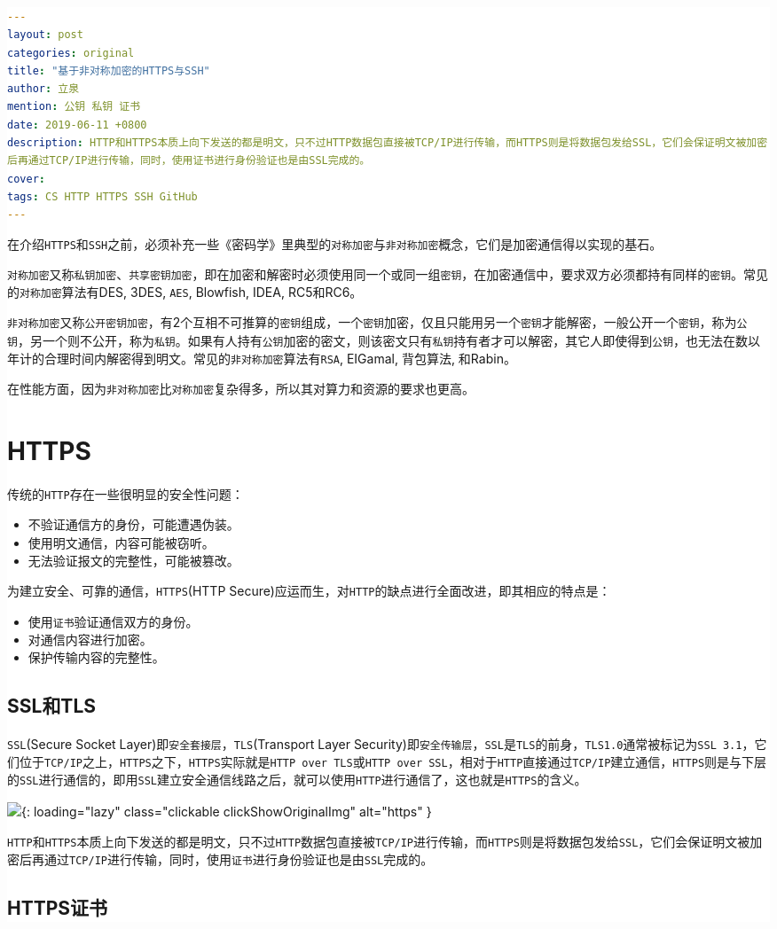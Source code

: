 ```yaml
---
layout: post
categories: original
title: "基于非对称加密的HTTPS与SSH"
author: 立泉
mention: 公钥 私钥 证书
date: 2019-06-11 +0800
description: HTTP和HTTPS本质上向下发送的都是明文，只不过HTTP数据包直接被TCP/IP进行传输，而HTTPS则是将数据包发给SSL，它们会保证明文被加密后再通过TCP/IP进行传输，同时，使用证书进行身份验证也是由SSL完成的。
cover: 
tags: CS HTTP HTTPS SSH GitHub
---
```


在介绍`HTTPS`和`SSH`之前，必须补充一些《密码学》里典型的`对称加密`与`非对称加密`概念，它们是加密通信得以实现的基石。

`对称加密`又称`私钥加密`、`共享密钥加密`，即在加密和解密时必须使用同一个或同一组`密钥`，在加密通信中，要求双方必须都持有同样的`密钥`。常见的`对称加密`算法有DES, 3DES, `AES`, Blowfish, IDEA, RC5和RC6。

`非对称加密`又称`公开密钥加密`，有2个互相不可推算的`密钥`组成，一个`密钥`加密，仅且只能用另一个`密钥`才能解密，一般公开一个`密钥`，称为`公钥`，另一个则不公开，称为`私钥`。如果有人持有`公钥`加密的密文，则该密文只有`私钥`持有者才可以解密，其它人即使得到`公钥`，也无法在数以年计的合理时间内解密得到明文。常见的`非对称加密`算法有`RSA`, EIGamal, 背包算法, 和Rabin。

在性能方面，因为`非对称加密`比`对称加密`复杂得多，所以其对算力和资源的要求也更高。

# HTTPS

传统的`HTTP`存在一些很明显的安全性问题：

* 不验证通信方的身份，可能遭遇伪装。
* 使用明文通信，内容可能被窃听。
* 无法验证报文的完整性，可能被篡改。

为建立安全、可靠的通信，`HTTPS`(HTTP Secure)应运而生，对`HTTP`的缺点进行全面改进，即其相应的特点是：

* 使用`证书`验证通信双方的身份。
* 对通信内容进行加密。
* 保护传输内容的完整性。

## SSL和TLS

`SSL`(Secure Socket Layer)即`安全套接层`，`TLS`(Transport Layer Security)即`安全传输层`，`SSL`是`TLS`的前身，`TLS1.0`通常被标记为`SSL 3.1`，它们位于`TCP/IP`之上，`HTTPS`之下，`HTTPS`实际就是`HTTP over TLS`或`HTTP over SSL`，相对于`HTTP`直接通过`TCP/IP`建立通信，`HTTPS`则是与下层的`SSL`进行通信的，即用`SSL`建立安全通信线路之后，就可以使用`HTTP`进行通信了，这也就是`HTTPS`的含义。

![](https://apqx.oss-cn-hangzhou.aliyuncs.com/blog/20190611/https_thumb.jpg){: loading="lazy" class="clickable clickShowOriginalImg" alt="https" }

`HTTP`和`HTTPS`本质上向下发送的都是明文，只不过`HTTP`数据包直接被`TCP/IP`进行传输，而`HTTPS`则是将数据包发给`SSL`，它们会保证明文被加密后再通过`TCP/IP`进行传输，同时，使用`证书`进行身份验证也是由`SSL`完成的。

## HTTPS证书
